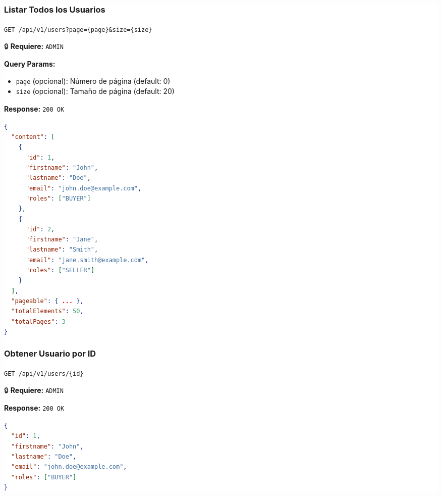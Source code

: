 ### Listar Todos los Usuarios

```http
GET /api/v1/users?page={page}&size={size}
```

🔒 **Requiere:** `ADMIN`

**Query Params:**
- `page` (opcional): Número de página (default: 0)
- `size` (opcional): Tamaño de página (default: 20)

**Response:** `200 OK`

```json
{
  "content": [
    {
      "id": 1,
      "firstname": "John",
      "lastname": "Doe",
      "email": "john.doe@example.com",
      "roles": ["BUYER"]
    },
    {
      "id": 2,
      "firstname": "Jane",
      "lastname": "Smith",
      "email": "jane.smith@example.com",
      "roles": ["SELLER"]
    }
  ],
  "pageable": { ... },
  "totalElements": 50,
  "totalPages": 3
}
```

### Obtener Usuario por ID

```http
GET /api/v1/users/{id}
```

🔒 **Requiere:** `ADMIN`

**Response:** `200 OK`

```json
{
  "id": 1,
  "firstname": "John",
  "lastname": "Doe",
  "email": "john.doe@example.com",
  "roles": ["BUYER"]
}
```
